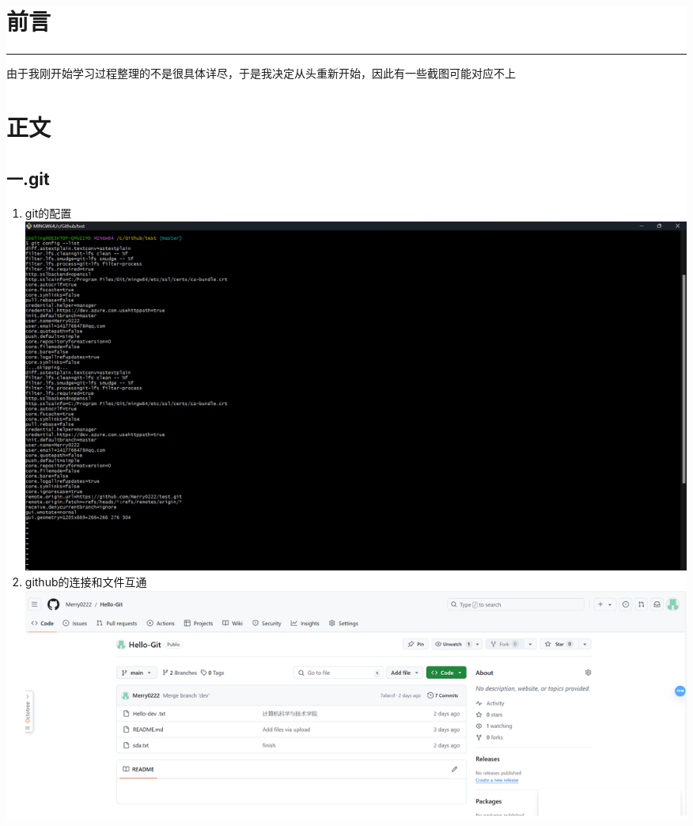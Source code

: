 # 前言
---------
由于我刚开始学习过程整理的不是很具体详尽，于是我决定从头重新开始，因此有一些截图可能对应不上
# 正文 #
## 一.git
  1. git的配置
  ![git配置图](./git配置信息.png)
  1. github的连接和文件互通
  ![git仓库截图](./git仓库地址.png)